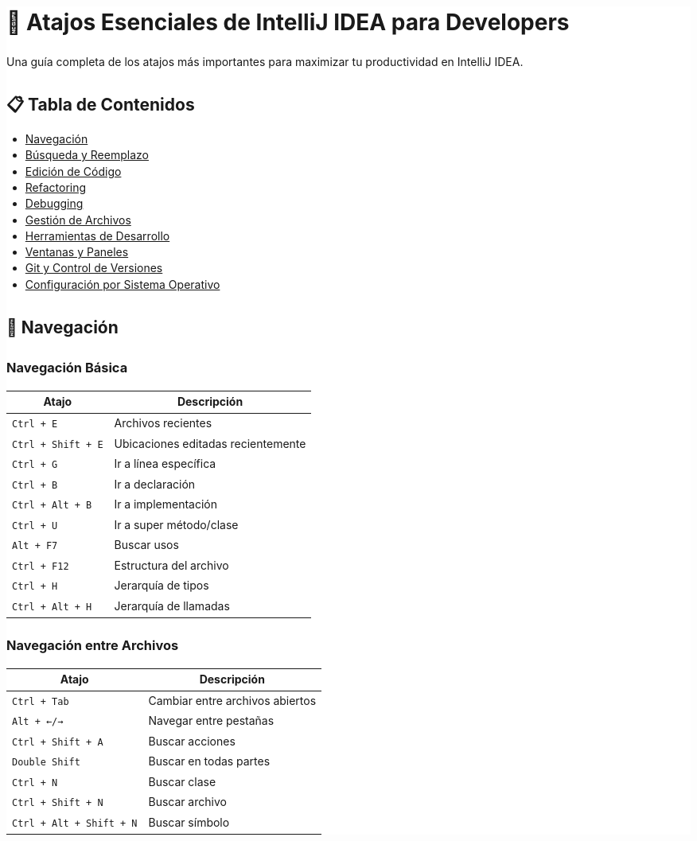 # 🚀 Atajos Esenciales de IntelliJ IDEA para Developers

Una guía completa de los atajos más importantes para maximizar tu productividad en IntelliJ IDEA.

## 📋 Tabla de Contenidos
- [Navegación](#-navegación)
- [Búsqueda y Reemplazo](#-búsqueda-y-reemplazo)
- [Edición de Código](#-edición-de-código)
- [Refactoring](#-refactoring)
- [Debugging](#-debugging)
- [Gestión de Archivos](#-gestión-de-archivos)
- [Herramientas de Desarrollo](#-herramientas-de-desarrollo)
- [Ventanas y Paneles](#-ventanas-y-paneles)
- [Git y Control de Versiones](#-git-y-control-de-versiones)
- [Configuración por Sistema Operativo](#-configuración-por-sistema-operativo)

## 🧭 Navegación

### Navegación Básica
| Atajo | Descripción |
|-------|-------------|
| `Ctrl + E` | Archivos recientes |
| `Ctrl + Shift + E` | Ubicaciones editadas recientemente |
| `Ctrl + G` | Ir a línea específica |
| `Ctrl + B` | Ir a declaración |
| `Ctrl + Alt + B` | Ir a implementación |
| `Ctrl + U` | Ir a super método/clase |
| `Alt + F7` | Buscar usos |
| `Ctrl + F12` | Estructura del archivo |
| `Ctrl + H` | Jerarquía de tipos |
| `Ctrl + Alt + H` | Jerarquía de llamadas |

### Navegación entre Archivos
| Atajo | Descripción |
|-------|-------------|
| `Ctrl + Tab` | Cambiar entre archivos abiertos |
| `Alt + ←/→` | Navegar entre pestañas |
| `Ctrl + Shift + A` | Buscar acciones |
| `Double Shift` | Buscar en todas partes |
| `Ctrl + N` | Buscar clase |
| `Ctrl + Shift + N` | Buscar archivo |
| `Ctrl + Alt + Shift + N` | Buscar símbolo |

